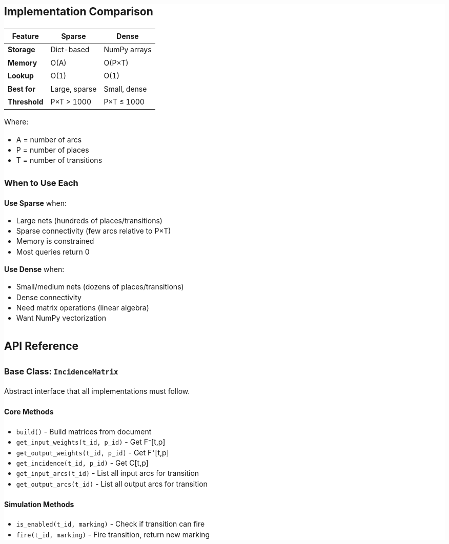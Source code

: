 ## Implementation Comparison

| Feature | Sparse | Dense |
|---------|--------|-------|
| **Storage** | Dict-based | NumPy arrays |
| **Memory** | O(A) | O(P×T) |
| **Lookup** | O(1) | O(1) |
| **Best for** | Large, sparse | Small, dense |
| **Threshold** | P×T > 1000 | P×T ≤ 1000 |

Where:
- A = number of arcs
- P = number of places
- T = number of transitions

### When to Use Each

**Use Sparse** when:
- Large nets (hundreds of places/transitions)
- Sparse connectivity (few arcs relative to P×T)
- Memory is constrained
- Most queries return 0

**Use Dense** when:
- Small/medium nets (dozens of places/transitions)
- Dense connectivity
- Need matrix operations (linear algebra)
- Want NumPy vectorization

## API Reference

### Base Class: `IncidenceMatrix`

Abstract interface that all implementations must follow.

#### Core Methods

- `build()` - Build matrices from document
- `get_input_weights(t_id, p_id)` - Get F⁻[t,p]
- `get_output_weights(t_id, p_id)` - Get F⁺[t,p]
- `get_incidence(t_id, p_id)` - Get C[t,p]
- `get_input_arcs(t_id)` - List all input arcs for transition
- `get_output_arcs(t_id)` - List all output arcs for transition

#### Simulation Methods

- `is_enabled(t_id, marking)` - Check if transition can fire
- `fire(t_id, marking)` - Fire transition, return new marking
